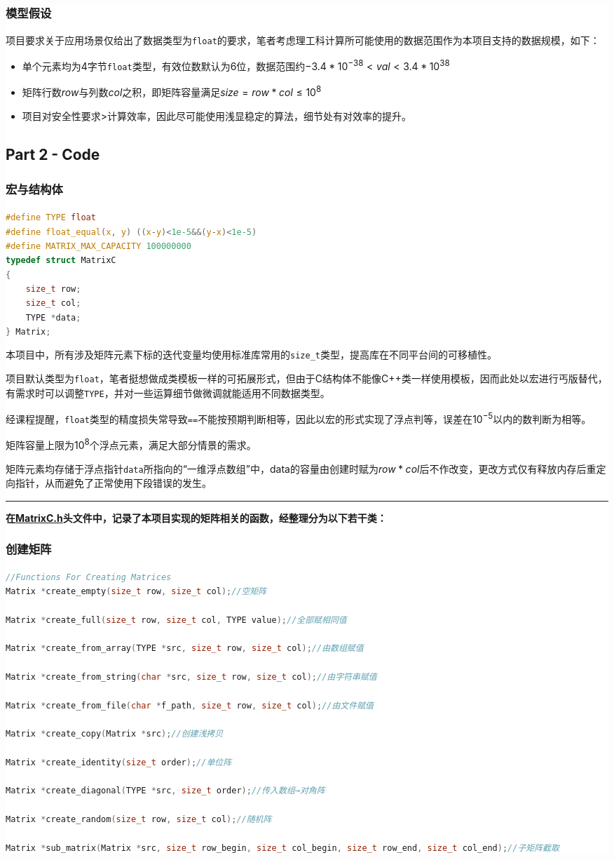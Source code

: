 ### 模型假设

项目要求关于应用场景仅给出了数据类型为`float`的要求，笔者考虑理工科计算所可能使用的数据范围作为本项目支持的数据规模，如下：

- 单个元素均为4字节`float`类型，有效位数默认为6位，数据范围约$-3.4*10^{-38}<val<3.4*10^{38}$

- 矩阵行数$row$与列数$col$之积，即矩阵容量满足$size=row*col\leq10^8$

- 项目对安全性要求>计算效率，因此尽可能使用浅显稳定的算法，细节处有对效率的提升。

## Part 2 - Code

### 宏与结构体

```c
#define TYPE float
#define float_equal(x, y) ((x-y)<1e-5&&(y-x)<1e-5)
#define MATRIX_MAX_CAPACITY 100000000
typedef struct MatrixC
{
    size_t row;
    size_t col;
    TYPE *data;
} Matrix;
```

本项目中，所有涉及矩阵元素下标的迭代变量均使用标准库常用的`size_t`类型，提高库在不同平台间的可移植性。

项目默认类型为`float`，笔者挺想做成类模板一样的可拓展形式，但由于C结构体不能像C++类一样使用模板，因而此处以宏进行丐版替代，有需求时可以调整`TYPE`，并对一些运算细节做微调就能适用不同数据类型。

经课程提醒，`float`类型的精度损失常导致`==`不能按预期判断相等，因此以宏的形式实现了浮点判等，误差在$10^{-5}$以内的数判断为相等。

矩阵容量上限为$10^8$个浮点元素，满足大部分情景的需求。

矩阵元素均存储于浮点指针`data`所指向的“一维浮点数组”中，data的容量由创建时赋为$row*col$后不作改变，更改方式仅有释放内存后重定向指针，从而避免了正常使用下段错误的发生。

---

**在[MatrixC.h](https://github.com/GuTaoZi/CS205_Project03/blob/master/inc/MatrixC.h)头文件中，记录了本项目实现的矩阵相关的函数，经整理分为以下若干类：**

### 创建矩阵

```c
//Functions For Creating Matrices
Matrix *create_empty(size_t row, size_t col);//空矩阵

Matrix *create_full(size_t row, size_t col, TYPE value);//全部赋相同值

Matrix *create_from_array(TYPE *src, size_t row, size_t col);//由数组赋值

Matrix *create_from_string(char *src, size_t row, size_t col);//由字符串赋值

Matrix *create_from_file(char *f_path, size_t row, size_t col);//由文件赋值

Matrix *create_copy(Matrix *src);//创建浅拷贝

Matrix *create_identity(size_t order);//单位阵

Matrix *create_diagonal(TYPE *src, size_t order);//传入数组→对角阵

Matrix *create_random(size_t row, size_t col);//随机阵

Matrix *sub_matrix(Matrix *src, size_t row_begin, size_t col_begin, size_t row_end, size_t col_end);//子矩阵截取
```

